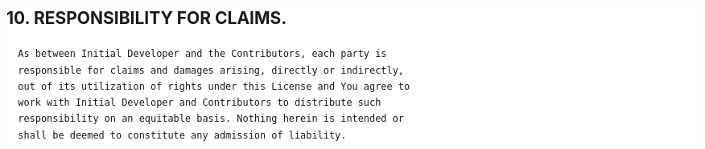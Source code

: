 ##    10. RESPONSIBILITY FOR CLAIMS.

      As between Initial Developer and the Contributors, each party is
      responsible for claims and damages arising, directly or indirectly,
      out of its utilization of rights under this License and You agree to
      work with Initial Developer and Contributors to distribute such
      responsibility on an equitable basis. Nothing herein is intended or
      shall be deemed to constitute any admission of liability.
